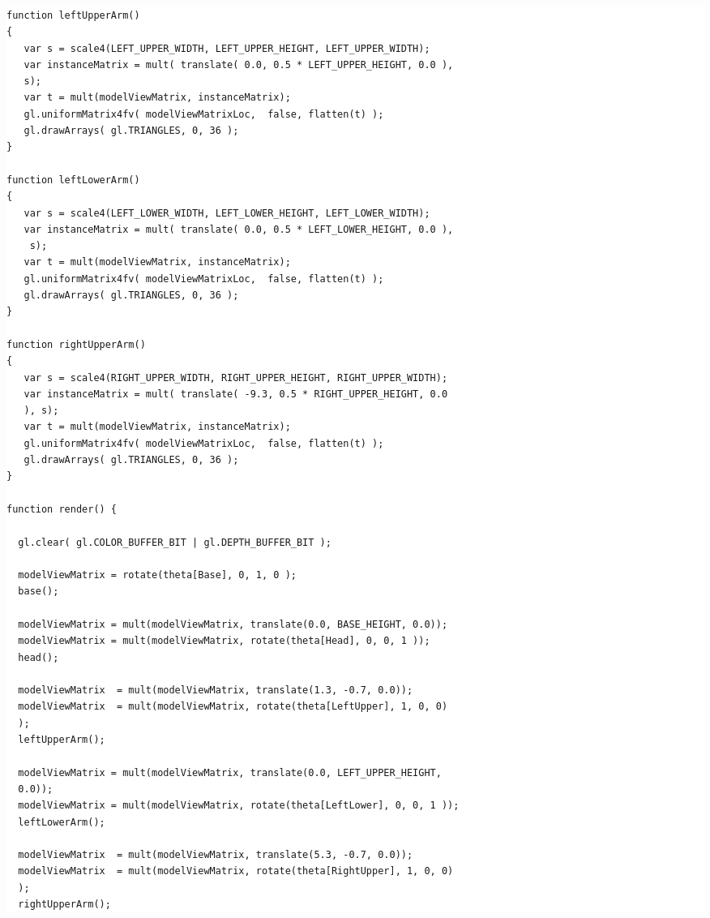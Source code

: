     function leftUpperArm()
    {
       var s = scale4(LEFT_UPPER_WIDTH, LEFT_UPPER_HEIGHT, LEFT_UPPER_WIDTH);
       var instanceMatrix = mult( translate( 0.0, 0.5 * LEFT_UPPER_HEIGHT, 0.0 ), 
       s);
       var t = mult(modelViewMatrix, instanceMatrix);
       gl.uniformMatrix4fv( modelViewMatrixLoc,  false, flatten(t) );
       gl.drawArrays( gl.TRIANGLES, 0, 36 );
    }
       
    function leftLowerArm()
    {
       var s = scale4(LEFT_LOWER_WIDTH, LEFT_LOWER_HEIGHT, LEFT_LOWER_WIDTH);
       var instanceMatrix = mult( translate( 0.0, 0.5 * LEFT_LOWER_HEIGHT, 0.0 ), 
        s);
       var t = mult(modelViewMatrix, instanceMatrix);
       gl.uniformMatrix4fv( modelViewMatrixLoc,  false, flatten(t) );
       gl.drawArrays( gl.TRIANGLES, 0, 36 );
    }
     
    function rightUpperArm()
    {
       var s = scale4(RIGHT_UPPER_WIDTH, RIGHT_UPPER_HEIGHT, RIGHT_UPPER_WIDTH);
       var instanceMatrix = mult( translate( -9.3, 0.5 * RIGHT_UPPER_HEIGHT, 0.0 
       ), s);
       var t = mult(modelViewMatrix, instanceMatrix);
       gl.uniformMatrix4fv( modelViewMatrixLoc,  false, flatten(t) );
       gl.drawArrays( gl.TRIANGLES, 0, 36 );
    }
 
    function render() {

      gl.clear( gl.COLOR_BUFFER_BIT | gl.DEPTH_BUFFER_BIT );
    
      modelViewMatrix = rotate(theta[Base], 0, 1, 0 );
      base();
    
      modelViewMatrix = mult(modelViewMatrix, translate(0.0, BASE_HEIGHT, 0.0)); 
      modelViewMatrix = mult(modelViewMatrix, rotate(theta[Head], 0, 0, 1 ));
      head();
 
      modelViewMatrix  = mult(modelViewMatrix, translate(1.3, -0.7, 0.0));
      modelViewMatrix  = mult(modelViewMatrix, rotate(theta[LeftUpper], 1, 0, 0) 
      );
      leftUpperArm();
    
      modelViewMatrix = mult(modelViewMatrix, translate(0.0, LEFT_UPPER_HEIGHT, 
      0.0));   
      modelViewMatrix = mult(modelViewMatrix, rotate(theta[LeftLower], 0, 0, 1 ));
      leftLowerArm();
    
      modelViewMatrix  = mult(modelViewMatrix, translate(5.3, -0.7, 0.0));
      modelViewMatrix  = mult(modelViewMatrix, rotate(theta[RightUpper], 1, 0, 0) 
      );
      rightUpperArm();
